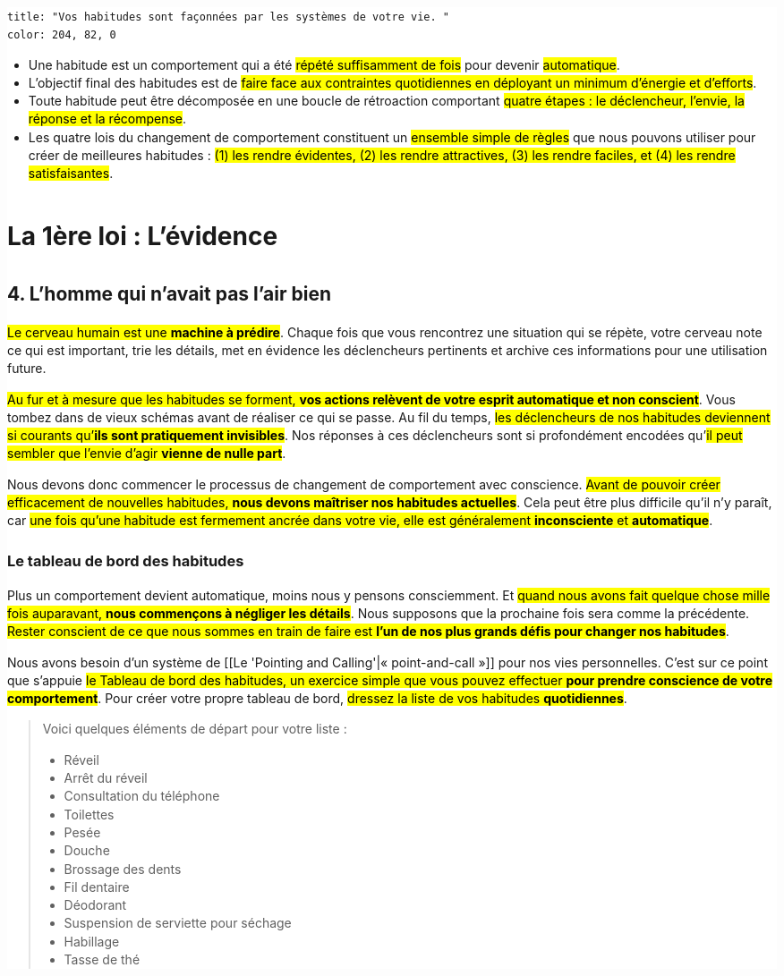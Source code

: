 ```ad-quote
title: "Vos habitudes sont façonnées par les systèmes de votre vie. "
color: 204, 82, 0
```

- Une habitude est un comportement qui a été <mark class="hltr-default">répété suffisamment de fois</mark> pour devenir <mark class="hltr-default">automatique</mark>.
- L’objectif final des habitudes est de <mark class="hltr-default">faire face aux contraintes quotidiennes en déployant un minimum d’énergie et d’efforts</mark>.
- Toute habitude peut être décomposée en une boucle de rétroaction comportant <mark class="hltr-default">quatre étapes : le déclencheur, l’envie, la réponse et la récompense</mark>.
- Les quatre lois du changement de comportement constituent un <mark class="hltr-default">ensemble simple de règles</mark> que nous pouvons utiliser pour créer de meilleures habitudes : <mark class="hltr-default">(1) les rendre évidentes, (2) les rendre attractives, (3) les rendre faciles, et (4) les rendre satisfaisantes</mark>.

# La 1ère loi : L’évidence
## 4. L’homme qui n’avait pas l’air bien

<mark class="hltr-default">Le cerveau humain est une **machine à prédire**</mark>. Chaque fois que vous rencontrez une situation qui se répète, votre cerveau note ce qui est important, trie les détails, met en évidence les déclencheurs pertinents et archive ces informations pour une utilisation future. 

<mark class="hltr-default">Au fur et à mesure que les habitudes se forment, **vos actions relèvent de votre esprit automatique et non conscient**</mark>. Vous tombez dans de vieux schémas avant de réaliser ce qui se passe. Au fil du temps, <mark class="hltr-default">les déclencheurs de nos habitudes deviennent si courants qu’**ils sont pratiquement invisibles**</mark>. Nos réponses à ces déclencheurs sont si profondément encodées qu’<mark class="hltr-default">il peut sembler que l’envie d’agir **vienne de nulle part**</mark>.

Nous devons donc commencer le processus de changement de comportement avec conscience. <mark class="hltr-default">Avant de pouvoir créer efficacement de nouvelles habitudes, **nous devons maîtriser nos habitudes actuelles**</mark>. Cela peut être plus difficile qu’il n’y paraît, car <mark class="hltr-default">une fois qu’une habitude est fermement ancrée dans votre vie, elle est généralement **inconsciente** et **automatique**</mark>. 

### Le tableau de bord des habitudes

Plus un comportement devient automatique, moins nous y pensons consciemment. Et <mark class="hltr-default">quand nous avons fait quelque chose mille fois auparavant, **nous commençons à négliger les détails**</mark>. Nous supposons que la prochaine fois sera comme la précédente. <mark class="hltr-default">Rester conscient de ce que nous sommes en train de faire est **l’un de nos plus grands défis pour changer nos habitudes**</mark>. 

Nous avons besoin d’un système de [[Le 'Pointing and Calling'|« point-and-call »]] pour nos vies personnelles. C’est sur ce point que s’appuie <mark class="hltr-default">le Tableau de bord des habitudes, un exercice simple que vous pouvez effectuer **pour prendre conscience de votre comportement**</mark>. Pour créer votre propre tableau de bord, <mark class="hltr-default">dressez la liste de vos habitudes **quotidiennes**</mark>.

> Voici quelques éléments de départ pour votre liste :
> - Réveil
> - Arrêt du réveil
> - Consultation du téléphone
> - Toilettes
> - Pesée
> - Douche
> - Brossage des dents
> - Fil dentaire
> - Déodorant
> - Suspension de serviette pour séchage
> - Habillage 
> - Tasse de thé

